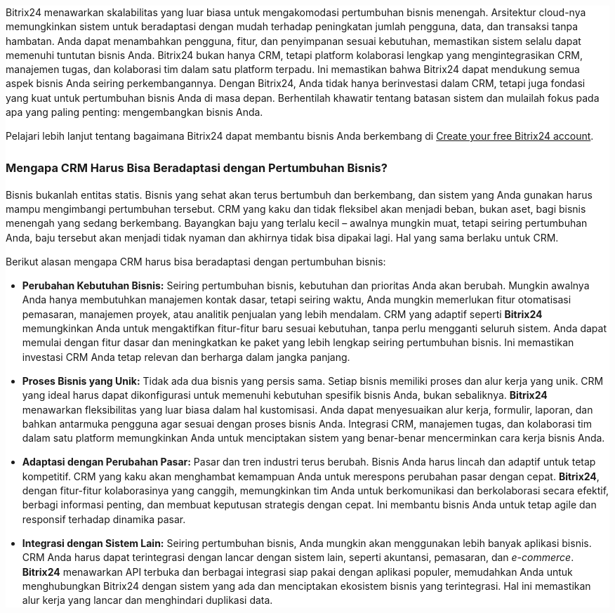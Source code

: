 Bitrix24 menawarkan skalabilitas yang luar biasa untuk mengakomodasi pertumbuhan bisnis menengah.  Arsitektur cloud-nya memungkinkan sistem untuk beradaptasi dengan mudah terhadap peningkatan jumlah pengguna, data, dan transaksi tanpa hambatan.  Anda dapat menambahkan pengguna, fitur, dan penyimpanan sesuai kebutuhan, memastikan sistem selalu dapat memenuhi tuntutan bisnis Anda.  Bitrix24 bukan hanya CRM, tetapi platform kolaborasi lengkap yang mengintegrasikan CRM, manajemen tugas, dan kolaborasi tim dalam satu platform terpadu.  Ini memastikan bahwa Bitrix24 dapat mendukung semua aspek bisnis Anda seiring perkembangannya.  Dengan Bitrix24, Anda tidak hanya berinvestasi dalam CRM, tetapi juga fondasi yang kuat untuk pertumbuhan bisnis Anda di masa depan.  Berhentilah khawatir tentang batasan sistem dan mulailah fokus pada apa yang paling penting: mengembangkan bisnis Anda.


Pelajari lebih lanjut tentang bagaimana Bitrix24 dapat membantu bisnis Anda berkembang di <a href="https://www.bitrix24.com/create.php?p=25482205&p1=4.MemilihCRMuntukBisnisMenengah%3APertimbanganPentingsaatMenskalakan" rel="noindex nofollow">Create your free Bitrix24 account</a>.

### Mengapa CRM Harus Bisa Beradaptasi dengan Pertumbuhan Bisnis?

Bisnis bukanlah entitas statis.  Bisnis yang sehat akan terus bertumbuh dan berkembang, dan sistem yang Anda gunakan harus mampu mengimbangi pertumbuhan tersebut.  CRM yang kaku dan tidak fleksibel akan menjadi beban, bukan aset, bagi bisnis menengah yang sedang berkembang.  Bayangkan baju yang terlalu kecil –  awalnya mungkin muat, tetapi seiring pertumbuhan Anda, baju tersebut akan menjadi tidak nyaman dan akhirnya tidak bisa dipakai lagi.  Hal yang sama berlaku untuk CRM.

Berikut alasan mengapa CRM harus bisa beradaptasi dengan pertumbuhan bisnis:

* **Perubahan Kebutuhan Bisnis:** Seiring pertumbuhan bisnis, kebutuhan dan prioritas Anda akan berubah.  Mungkin awalnya Anda hanya membutuhkan manajemen kontak dasar, tetapi seiring waktu, Anda mungkin memerlukan fitur otomatisasi pemasaran, manajemen proyek, atau analitik penjualan yang lebih mendalam.  CRM yang adaptif seperti **Bitrix24** memungkinkan Anda untuk mengaktifkan fitur-fitur baru sesuai kebutuhan, tanpa perlu mengganti seluruh sistem.  Anda dapat memulai dengan fitur dasar dan meningkatkan ke paket yang lebih lengkap seiring pertumbuhan bisnis.  Ini memastikan investasi CRM Anda tetap relevan dan berharga dalam jangka panjang.

* **Proses Bisnis yang Unik:**  Tidak ada dua bisnis yang persis sama.  Setiap bisnis memiliki proses dan alur kerja yang unik.  CRM yang ideal harus dapat dikonfigurasi untuk memenuhi kebutuhan spesifik bisnis Anda, bukan sebaliknya.  **Bitrix24** menawarkan fleksibilitas yang luar biasa dalam hal kustomisasi.  Anda dapat menyesuaikan alur kerja, formulir, laporan, dan bahkan antarmuka pengguna agar sesuai dengan proses bisnis Anda.  Integrasi CRM, manajemen tugas, dan kolaborasi tim dalam satu platform memungkinkan Anda untuk menciptakan sistem yang benar-benar mencerminkan cara kerja bisnis Anda.

* **Adaptasi dengan Perubahan Pasar:** Pasar dan tren industri terus berubah.  Bisnis Anda harus lincah dan adaptif untuk tetap kompetitif.  CRM yang kaku akan menghambat kemampuan Anda untuk merespons perubahan pasar dengan cepat.  **Bitrix24**, dengan fitur-fitur kolaborasinya yang canggih, memungkinkan tim Anda untuk berkomunikasi dan berkolaborasi secara efektif, berbagi informasi penting, dan membuat keputusan strategis dengan cepat.  Ini membantu bisnis Anda untuk tetap agile dan responsif terhadap dinamika pasar.

* **Integrasi dengan Sistem Lain:** Seiring pertumbuhan bisnis, Anda mungkin akan menggunakan lebih banyak aplikasi bisnis.  CRM Anda harus dapat terintegrasi dengan lancar dengan sistem lain, seperti akuntansi, pemasaran, dan *e-commerce*.  **Bitrix24** menawarkan API terbuka dan berbagai integrasi siap pakai dengan aplikasi populer, memudahkan Anda untuk menghubungkan Bitrix24 dengan sistem yang ada dan menciptakan ekosistem bisnis yang terintegrasi.  Hal ini memastikan alur kerja yang lancar dan menghindari duplikasi data.
